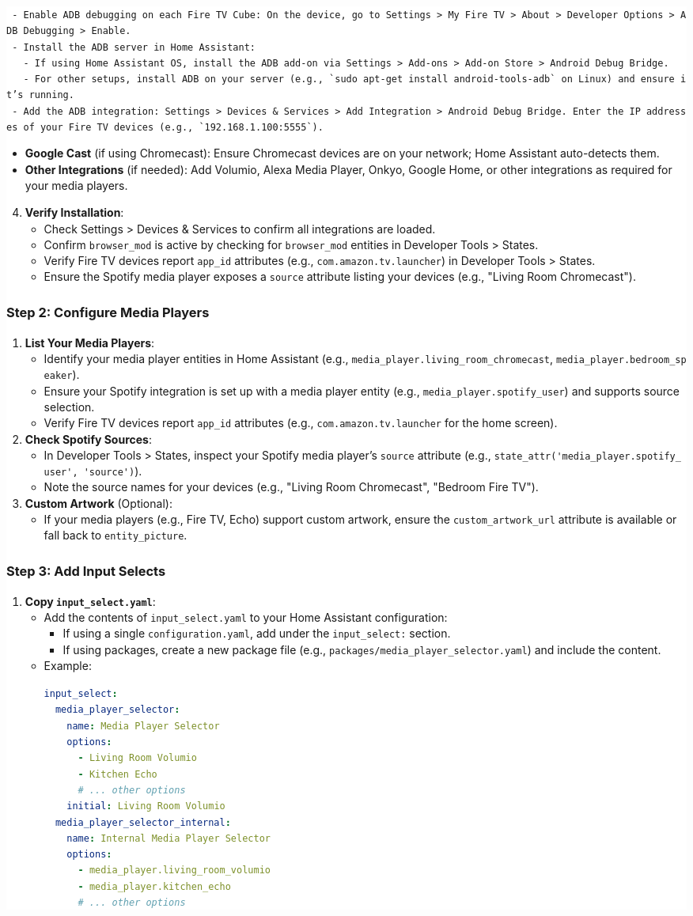      - Enable ADB debugging on each Fire TV Cube: On the device, go to Settings > My Fire TV > About > Developer Options > ADB Debugging > Enable.
     - Install the ADB server in Home Assistant:
       - If using Home Assistant OS, install the ADB add-on via Settings > Add-ons > Add-on Store > Android Debug Bridge.
       - For other setups, install ADB on your server (e.g., `sudo apt-get install android-tools-adb` on Linux) and ensure it’s running.
     - Add the ADB integration: Settings > Devices & Services > Add Integration > Android Debug Bridge. Enter the IP addresses of your Fire TV devices (e.g., `192.168.1.100:5555`).
   - **Google Cast** (if using Chromecast): Ensure Chromecast devices are on your network; Home Assistant auto-detects them.
   - **Other Integrations** (if needed): Add Volumio, Alexa Media Player, Onkyo, Google Home, or other integrations as required for your media players.
4. **Verify Installation**:
   - Check Settings > Devices & Services to confirm all integrations are loaded.
   - Confirm `browser_mod` is active by checking for `browser_mod` entities in Developer Tools > States.
   - Verify Fire TV devices report `app_id` attributes (e.g., `com.amazon.tv.launcher`) in Developer Tools > States.
   - Ensure the Spotify media player exposes a `source` attribute listing your devices (e.g., "Living Room Chromecast").

### Step 2: Configure Media Players
1. **List Your Media Players**:
   - Identify your media player entities in Home Assistant (e.g., `media_player.living_room_chromecast`, `media_player.bedroom_speaker`).
   - Ensure your Spotify integration is set up with a media player entity (e.g., `media_player.spotify_user`) and supports source selection.
   - Verify Fire TV devices report `app_id` attributes (e.g., `com.amazon.tv.launcher` for the home screen).
2. **Check Spotify Sources**:
   - In Developer Tools > States, inspect your Spotify media player’s `source` attribute (e.g., `state_attr('media_player.spotify_user', 'source')`).
   - Note the source names for your devices (e.g., "Living Room Chromecast", "Bedroom Fire TV").
3. **Custom Artwork** (Optional):
   - If your media players (e.g., Fire TV, Echo) support custom artwork, ensure the `custom_artwork_url` attribute is available or fall back to `entity_picture`.

### Step 3: Add Input Selects
1. **Copy `input_select.yaml`**:
   - Add the contents of `input_select.yaml` to your Home Assistant configuration:
     - If using a single `configuration.yaml`, add under the `input_select:` section.
     - If using packages, create a new package file (e.g., `packages/media_player_selector.yaml`) and include the content.
   - Example:
     ```yaml
     input_select:
       media_player_selector:
         name: Media Player Selector
         options:
           - Living Room Volumio
           - Kitchen Echo
           # ... other options
         initial: Living Room Volumio
       media_player_selector_internal:
         name: Internal Media Player Selector
         options:
           - media_player.living_room_volumio
           - media_player.kitchen_echo
           # ... other options
